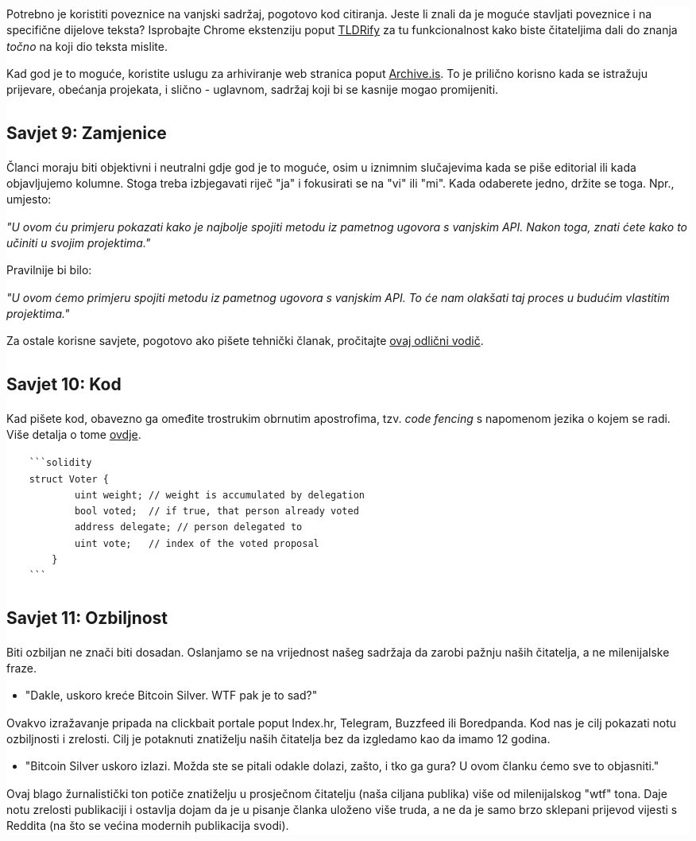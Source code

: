 Potrebno je koristiti poveznice na vanjski sadržaj, pogotovo kod citiranja. Jeste li znali da je moguće stavljati poveznice i na specifične dijelove teksta? Isprobajte Chrome ekstenziju poput [TLDRify](https://chrome.google.com/webstore/detail/tldrify/dbphpdgmhigmaepjklmklmlcoinihjdo/reviews?hl=en) za tu funkcionalnost kako biste čitateljima dali do znanja *točno* na koji dio teksta mislite.

Kad god je to moguće, koristite uslugu za arhiviranje web stranica poput [Archive.is](http://archive.is). To je prilično korisno kada se istražuju prijevare, obećanja projekata, i slično - uglavnom, sadržaj koji bi se kasnije mogao promijeniti.

## Savjet 9: Zamjenice

Članci moraju biti objektivni i neutralni gdje god je to moguće, osim u iznimnim slučajevima kada se piše editorial ili kada objavljujemo kolumne. Stoga treba izbjegavati riječ "ja" i fokusirati se na "vi" ili "mi". Kada odaberete jedno, držite se toga. Npr., umjesto:

_"U ovom ću primjeru pokazati kako je najbolje spojiti metodu iz pametnog ugovora s vanjskim API. Nakon toga, znati ćete kako to učiniti u svojim projektima."_

Pravilnije bi bilo:

_"U ovom ćemo primjeru spojiti metodu iz pametnog ugovora s vanjskim API. To će nam olakšati taj proces u budućim vlastitim projektima."_

Za ostale korisne savjete, pogotovo ako pišete tehnički članak, pročitajte [ovaj odlični vodič][guide].

## Savjet 10: Kod

Kad pišete kod, obavezno ga omeđite trostrukim obrnutim apostrofima, tzv. _code fencing_ s napomenom jezika o kojem se radi. Više detalja o tome [ovdje][codefence].

        ```solidity
        struct Voter {
                uint weight; // weight is accumulated by delegation
                bool voted;  // if true, that person already voted
                address delegate; // person delegated to
                uint vote;   // index of the voted proposal
            }
        ```
        
## Savjet 11: Ozbiljnost

Biti ozbiljan ne znači biti dosadan. Oslanjamo se na vrijednost našeg sadržaja da zarobi pažnju naših čitatelja, a ne milenijalske fraze.

- "Dakle, uskoro kreće Bitcoin Silver. WTF pak je to sad?"

Ovakvo izražavanje pripada na clickbait portale poput Index.hr, Telegram, Buzzfeed ili Boredpanda. Kod nas je cilj pokazati notu ozbiljnosti i zrelosti. Cilj je potaknuti znatiželju naših čitatelja bez da izgledamo kao da imamo 12 godina.

- "Bitcoin Silver uskoro izlazi. Možda ste se pitali odakle dolazi, zašto, i tko ga gura? U ovom članku ćemo sve to objasniti."

Ovaj blago žurnalistički ton potiče znatiželju u prosječnom čitatelju (naša ciljana publika) više od milenijalskog "wtf" tona. Daje notu zrelosti publikaciji i ostavlja dojam da je u pisanje članka uloženo više truda, a ne da je samo brzo sklepani prijevod vijesti s Reddita (na što se većina modernih publikacija svodi).


[nekilink]: https://mojlink.com/
[caret]: https://caret.io
[blockchain]: https://bitfalls.com/hr/2017/08/20/blockchain-explained-blockchain-works/
[bubble]: https://bitfalls.com/hr/2017/09/06/bitcoin-bubble/
[guide]: https://www.impressivewebs.com/how-to-write-great-web-development-articles-tutorials/
[codefence]: https://help.github.com/articles/creating-and-highlighting-code-blocks/